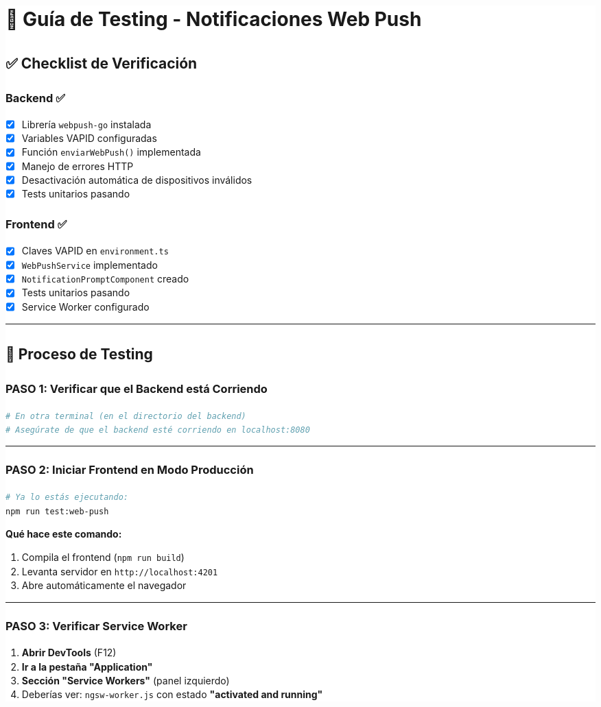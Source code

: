 # 🧪 Guía de Testing - Notificaciones Web Push

## ✅ Checklist de Verificación

### Backend ✅
- [x] Librería `webpush-go` instalada
- [x] Variables VAPID configuradas
- [x] Función `enviarWebPush()` implementada
- [x] Manejo de errores HTTP
- [x] Desactivación automática de dispositivos inválidos
- [x] Tests unitarios pasando

### Frontend ✅
- [x] Claves VAPID en `environment.ts`
- [x] `WebPushService` implementado
- [x] `NotificationPromptComponent` creado
- [x] Tests unitarios pasando
- [x] Service Worker configurado

---

## 🧪 Proceso de Testing

### PASO 1: Verificar que el Backend está Corriendo

```bash
# En otra terminal (en el directorio del backend)
# Asegúrate de que el backend esté corriendo en localhost:8080
```

---

### PASO 2: Iniciar Frontend en Modo Producción

```bash
# Ya lo estás ejecutando:
npm run test:web-push
```

**Qué hace este comando:**
1. Compila el frontend (`npm run build`)
2. Levanta servidor en `http://localhost:4201`
3. Abre automáticamente el navegador

---

### PASO 3: Verificar Service Worker

1. **Abrir DevTools** (F12)
2. **Ir a la pestaña "Application"**
3. **Sección "Service Workers"** (panel izquierdo)
4. Deberías ver: `ngsw-worker.js` con estado **"activated and running"**
